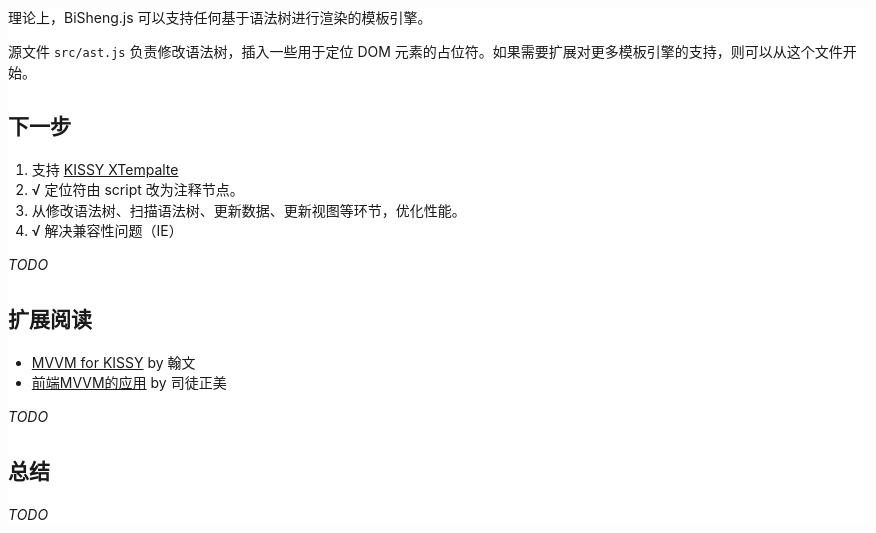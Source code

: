 理论上，BiSheng.js 可以支持任何基于语法树进行渲染的模板引擎。

源文件 `src/ast.js` 负责修改语法树，插入一些用于定位 DOM 元素的占位符。如果需要扩展对更多模板引擎的支持，则可以从这个文件开始。

## 下一步



1. 支持 [KISSY XTempalte](http://docs.kissyui.com/1.4/docs/html/api/xtemplate/index.html)
2. √ 定位符由 script 改为注释节点。
3. 从修改语法树、扫描语法树、更新数据、更新视图等环节，优化性能。
4. √ 解决兼容性问题（IE）

*TODO*

## 扩展阅读

* [MVVM for KISSY](http://yunpan.taobao.com/share/link/746RBbA94) by 翰文
* [前端MVVM的应用](http://vdisk.weibo.com/s/aMO9PyIQCnLOF/1375154475) by 司徒正美

*TODO*

## 总结

*TODO*



















